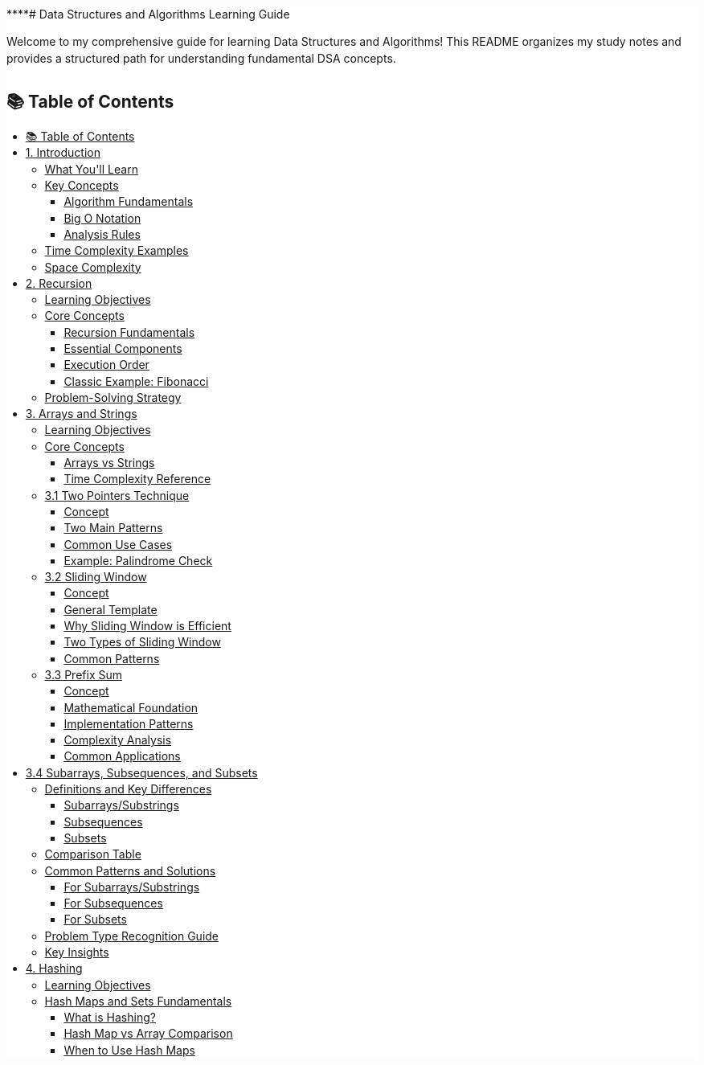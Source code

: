 ﻿****# Data Structures and Algorithms Learning Guide

Welcome to my comprehensive guide for learning Data Structures and Algorithms! This README organizes my study notes and provides a structured path for understanding fundamental DSA concepts.

## 📚 Table of Contents

- [📚 Table of Contents](#-table-of-contents)
- [1. Introduction](#1-introduction)
  - [What You'll Learn](#what-youll-learn)
  - [Key Concepts](#key-concepts)
    - [Algorithm Fundamentals](#algorithm-fundamentals)
    - [Big O Notation](#big-o-notation)
    - [Analysis Rules](#analysis-rules)
  - [Time Complexity Examples](#time-complexity-examples)
  - [Space Complexity](#space-complexity)
- [2. Recursion](#2-recursion)
  - [Learning Objectives](#learning-objectives)
  - [Core Concepts](#core-concepts)
    - [Recursion Fundamentals](#recursion-fundamentals)
    - [Essential Components](#essential-components)
    - [Execution Order](#execution-order)
    - [Classic Example: Fibonacci](#classic-example-fibonacci)
  - [Problem-Solving Strategy](#problem-solving-strategy)
- [3. Arrays and Strings](#3-arrays-and-strings)
  - [Learning Objectives](#learning-objectives-1)
  - [Core Concepts](#core-concepts-1)
    - [Arrays vs Strings](#arrays-vs-strings)
    - [Time Complexity Reference](#time-complexity-reference)
  - [3.1 Two Pointers Technique](#31-two-pointers-technique)
    - [Concept](#concept)
    - [Two Main Patterns](#two-main-patterns)
    - [Common Use Cases](#common-use-cases)
    - [Example: Palindrome Check](#example-palindrome-check)
  - [3.2 Sliding Window](#32-sliding-window)
    - [Concept](#concept-1)
    - [General Template](#general-template)
    - [Why Sliding Window is Efficient](#why-sliding-window-is-efficient)
    - [Two Types of Sliding Window](#two-types-of-sliding-window)
    - [Common Patterns](#common-patterns)
  - [3.3 Prefix Sum](#33-prefix-sum)
    - [Concept](#concept-2)
    - [Mathematical Foundation](#mathematical-foundation)
    - [Implementation Patterns](#implementation-patterns)
    - [Complexity Analysis](#complexity-analysis)
    - [Common Applications](#common-applications)
- [3.4 Subarrays, Subsequences, and Subsets](#34-subarrays-subsequences-and-subsets)
  - [Definitions and Key Differences](#definitions-and-key-differences)
    - [Subarrays/Substrings](#subarrayssubstrings)
    - [Subsequences](#subsequences)
    - [Subsets](#subsets)
  - [Comparison Table](#comparison-table)
  - [Common Patterns and Solutions](#common-patterns-and-solutions)
    - [For Subarrays/Substrings](#for-subarrayssubstrings)
    - [For Subsequences](#for-subsequences)
    - [For Subsets](#for-subsets)
  - [Problem Type Recognition Guide](#problem-type-recognition-guide)
  - [Key Insights](#key-insights)
- [4. Hashing](#4-hashing)
  - [Learning Objectives](#learning-objectives-2)
  - [Hash Maps and Sets Fundamentals](#hash-maps-and-sets-fundamentals)
    - [What is Hashing?](#what-is-hashing)
    - [Hash Map vs Array Comparison](#hash-map-vs-array-comparison)
    - [When to Use Hash Maps](#when-to-use-hash-maps)
